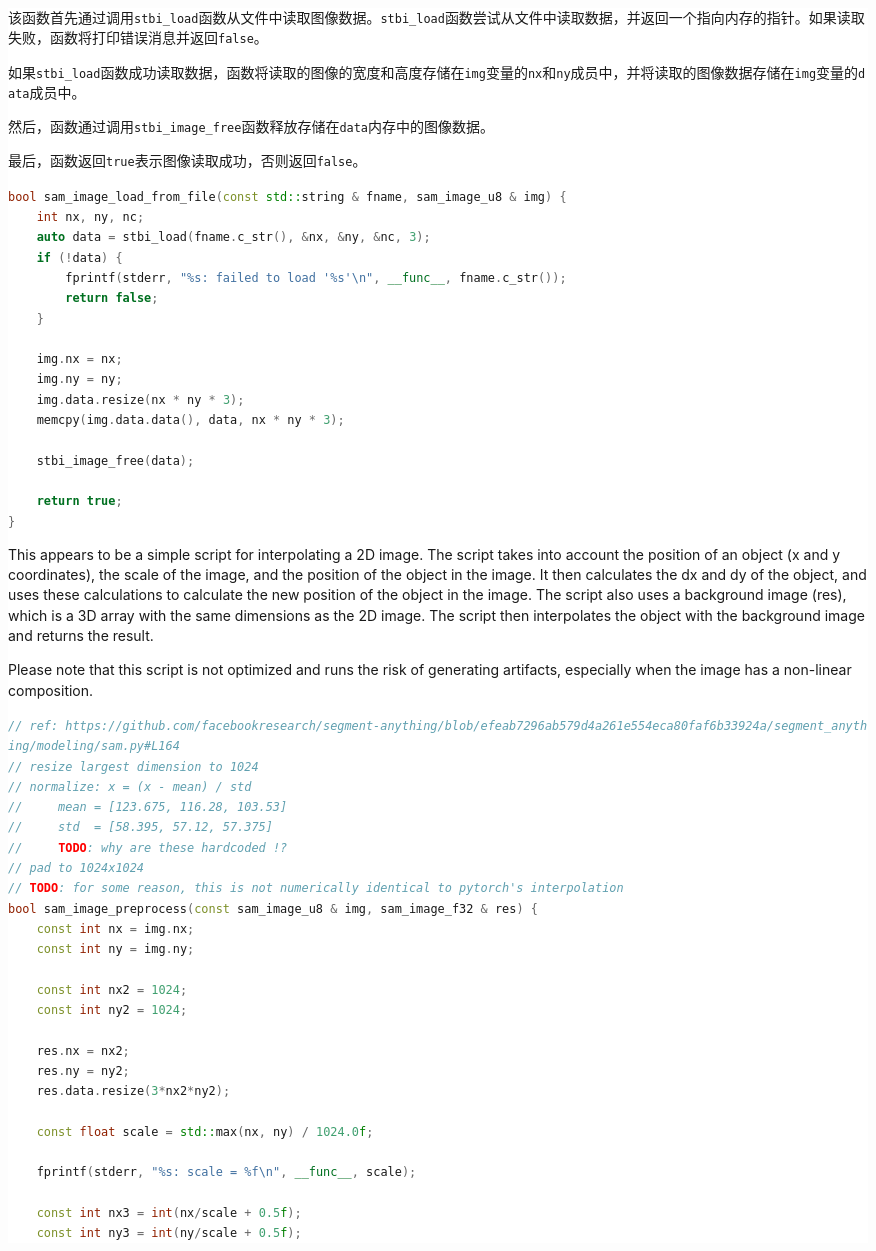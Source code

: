 该函数首先通过调用`stbi_load`函数从文件中读取图像数据。`stbi_load`函数尝试从文件中读取数据，并返回一个指向内存的指针。如果读取失败，函数将打印错误消息并返回`false`。

如果`stbi_load`函数成功读取数据，函数将读取的图像的宽度和高度存储在`img`变量的`nx`和`ny`成员中，并将读取的图像数据存储在`img`变量的`data`成员中。

然后，函数通过调用`stbi_image_free`函数释放存储在`data`内存中的图像数据。

最后，函数返回`true`表示图像读取成功，否则返回`false`。


```cpp
bool sam_image_load_from_file(const std::string & fname, sam_image_u8 & img) {
    int nx, ny, nc;
    auto data = stbi_load(fname.c_str(), &nx, &ny, &nc, 3);
    if (!data) {
        fprintf(stderr, "%s: failed to load '%s'\n", __func__, fname.c_str());
        return false;
    }

    img.nx = nx;
    img.ny = ny;
    img.data.resize(nx * ny * 3);
    memcpy(img.data.data(), data, nx * ny * 3);

    stbi_image_free(data);

    return true;
}

```

This appears to be a simple script for interpolating a 2D image. The script takes into account the position of an object (x and y coordinates), the scale of the image, and the position of the object in the image. It then calculates the dx and dy of the object, and uses these calculations to calculate the new position of the object in the image. The script also uses a background image (res), which is a 3D array with the same dimensions as the 2D image. The script then interpolates the object with the background image and returns the result.

Please note that this script is not optimized and runs the risk of generating artifacts, especially when the image has a non-linear composition.


```cpp
// ref: https://github.com/facebookresearch/segment-anything/blob/efeab7296ab579d4a261e554eca80faf6b33924a/segment_anything/modeling/sam.py#L164
// resize largest dimension to 1024
// normalize: x = (x - mean) / std
//     mean = [123.675, 116.28, 103.53]
//     std  = [58.395, 57.12, 57.375]
//     TODO: why are these hardcoded !?
// pad to 1024x1024
// TODO: for some reason, this is not numerically identical to pytorch's interpolation
bool sam_image_preprocess(const sam_image_u8 & img, sam_image_f32 & res) {
    const int nx = img.nx;
    const int ny = img.ny;

    const int nx2 = 1024;
    const int ny2 = 1024;

    res.nx = nx2;
    res.ny = ny2;
    res.data.resize(3*nx2*ny2);

    const float scale = std::max(nx, ny) / 1024.0f;

    fprintf(stderr, "%s: scale = %f\n", __func__, scale);

    const int nx3 = int(nx/scale + 0.5f);
    const int ny3 = int(ny/scale + 0.5f);
```